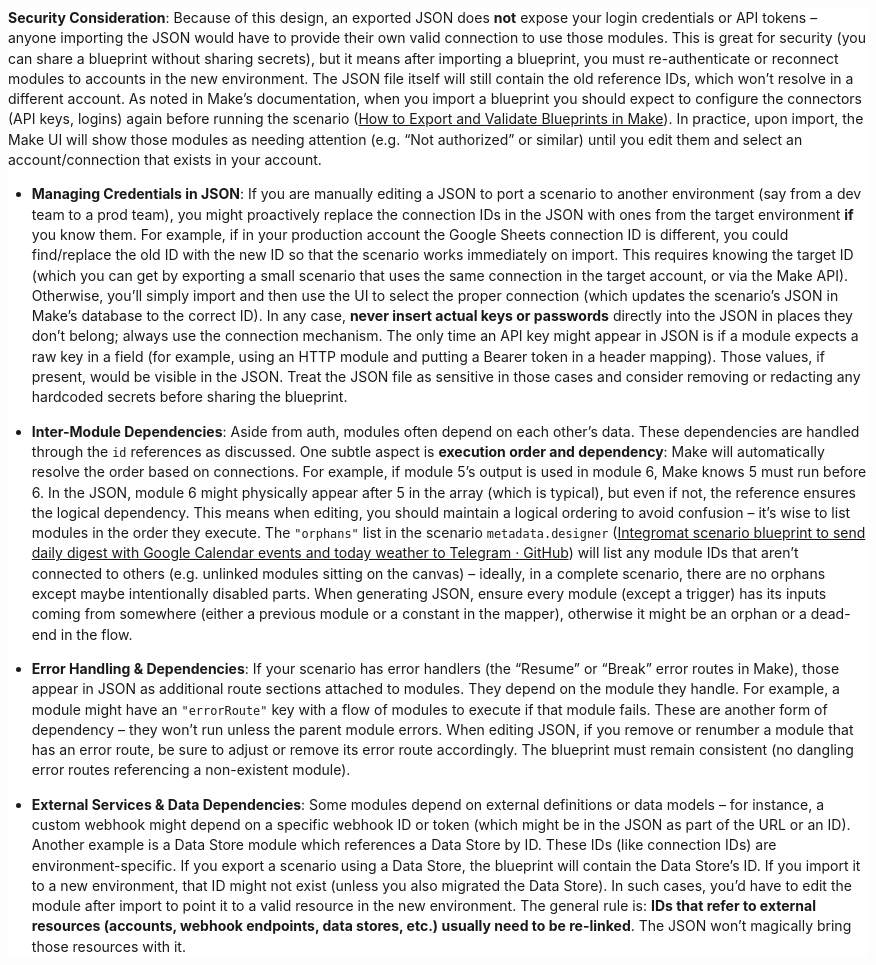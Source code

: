   **Security Consideration**: Because of this design, an exported JSON does **not** expose your login credentials or API tokens – anyone importing the JSON would have to provide their own valid connection to use those modules. This is great for security (you can share a blueprint without sharing secrets), but it means after importing a blueprint, you must re-authenticate or reconnect modules to accounts in the new environment. The JSON file itself will still contain the old reference IDs, which won’t resolve in a different account. As noted in Make’s documentation, when you import a blueprint you should expect to configure the connectors (API keys, logins) again before running the scenario ([How to Export and Validate Blueprints in Make](https://www.avatech.nz/post/how-to-export-and-validate-blueprints-in-make#:~:text=,Connectors%20or%20Credentials)). In practice, upon import, the Make UI will show those modules as needing attention (e.g. “Not authorized” or similar) until you edit them and select an account/connection that exists in your account.  

- **Managing Credentials in JSON**: If you are manually editing a JSON to port a scenario to another environment (say from a dev team to a prod team), you might proactively replace the connection IDs in the JSON with ones from the target environment **if** you know them. For example, if in your production account the Google Sheets connection ID is different, you could find/replace the old ID with the new ID so that the scenario works immediately on import. This requires knowing the target ID (which you can get by exporting a small scenario that uses the same connection in the target account, or via the Make API). Otherwise, you’ll simply import and then use the UI to select the proper connection (which updates the scenario’s JSON in Make’s database to the correct ID). In any case, **never insert actual keys or passwords** directly into the JSON in places they don’t belong; always use the connection mechanism. The only time an API key might appear in JSON is if a module expects a raw key in a field (for example, using an HTTP module and putting a Bearer token in a header mapping). Those values, if present, would be visible in the JSON. Treat the JSON file as sensitive in those cases and consider removing or redacting any hardcoded secrets before sharing the blueprint.  

- **Inter-Module Dependencies**: Aside from auth, modules often depend on each other’s data. These dependencies are handled through the `id` references as discussed. One subtle aspect is **execution order and dependency**: Make will automatically resolve the order based on connections. For example, if module 5’s output is used in module 6, Make knows 5 must run before 6. In the JSON, module 6 might physically appear after 5 in the array (which is typical), but even if not, the reference ensures the logical dependency. This means when editing, you should maintain a logical ordering to avoid confusion – it’s wise to list modules in the order they execute. The `"orphans"` list in the scenario `metadata.designer` ([Integromat scenario blueprint to send daily digest with Google Calendar events and today weather to Telegram · GitHub](https://gist.github.com/gelin/27692e97ebbc1f722cb5d62d714af1f5#:~:text=%7D%2C%20,eu1.integromat.com)) will list any module IDs that aren’t connected to others (e.g. unlinked modules sitting on the canvas) – ideally, in a complete scenario, there are no orphans except maybe intentionally disabled parts. When generating JSON, ensure every module (except a trigger) has its inputs coming from somewhere (either a previous module or a constant in the mapper), otherwise it might be an orphan or a dead-end in the flow.  

- **Error Handling & Dependencies**: If your scenario has error handlers (the “Resume” or “Break” error routes in Make), those appear in JSON as additional route sections attached to modules. They depend on the module they handle. For example, a module might have an `"errorRoute"` key with a flow of modules to execute if that module fails. These are another form of dependency – they won’t run unless the parent module errors. When editing JSON, if you remove or renumber a module that has an error route, be sure to adjust or remove its error route accordingly. The blueprint must remain consistent (no dangling error routes referencing a non-existent module).  

- **External Services & Data Dependencies**: Some modules depend on external definitions or data models – for instance, a custom webhook might depend on a specific webhook ID or token (which might be in the JSON as part of the URL or an ID). Another example is a Data Store module which references a Data Store by ID. These IDs (like connection IDs) are environment-specific. If you export a scenario using a Data Store, the blueprint will contain the Data Store’s ID. If you import it to a new environment, that ID might not exist (unless you also migrated the Data Store). In such cases, you’d have to edit the module after import to point it to a valid resource in the new environment. The general rule is: **IDs that refer to external resources (accounts, webhook endpoints, data stores, etc.) usually need to be re-linked**. The JSON won’t magically bring those resources with it.  
